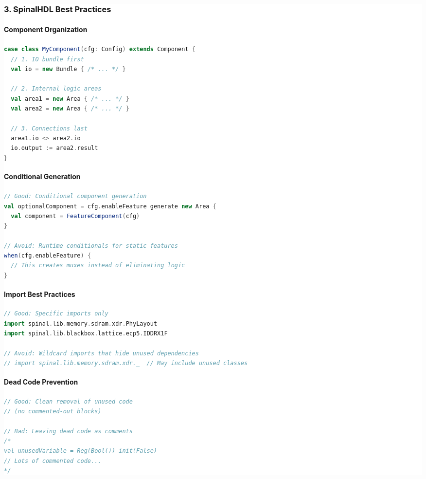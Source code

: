 ### 3. SpinalHDL Best Practices

#### Component Organization
```scala
case class MyComponent(cfg: Config) extends Component {
  // 1. IO bundle first
  val io = new Bundle { /* ... */ }

  // 2. Internal logic areas
  val area1 = new Area { /* ... */ }
  val area2 = new Area { /* ... */ }

  // 3. Connections last
  area1.io <> area2.io
  io.output := area2.result
}
```

#### Conditional Generation
```scala
// Good: Conditional component generation
val optionalComponent = cfg.enableFeature generate new Area {
  val component = FeatureComponent(cfg)
}

// Avoid: Runtime conditionals for static features
when(cfg.enableFeature) {
  // This creates muxes instead of eliminating logic
}
```

#### Import Best Practices
```scala
// Good: Specific imports only
import spinal.lib.memory.sdram.xdr.PhyLayout
import spinal.lib.blackbox.lattice.ecp5.IDDRX1F

// Avoid: Wildcard imports that hide unused dependencies
// import spinal.lib.memory.sdram.xdr._  // May include unused classes
```

#### Dead Code Prevention
```scala
// Good: Clean removal of unused code
// (no commented-out blocks)

// Bad: Leaving dead code as comments
/*
val unusedVariable = Reg(Bool()) init(False)
// Lots of commented code...
*/
```
